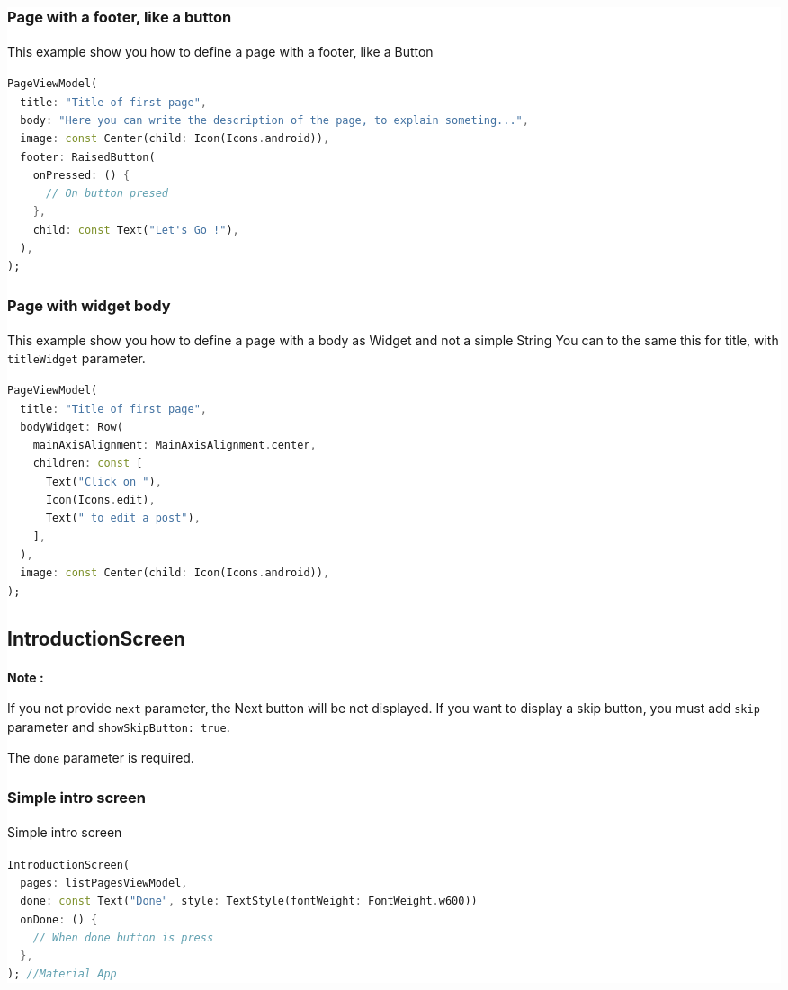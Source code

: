 ### Page with a footer, like a button

This example show you how to define a page with a footer, like a Button

```dart
PageViewModel(
  title: "Title of first page",
  body: "Here you can write the description of the page, to explain someting...",
  image: const Center(child: Icon(Icons.android)),
  footer: RaisedButton(
    onPressed: () {
      // On button presed
    },
    child: const Text("Let's Go !"),
  ),
);
```

### Page with widget body

This example show you how to define a page with a body as Widget and not a simple String
You can to the same this for title, with `titleWidget` parameter.

```dart
PageViewModel(
  title: "Title of first page",
  bodyWidget: Row(
    mainAxisAlignment: MainAxisAlignment.center,
    children: const [
      Text("Click on "),
      Icon(Icons.edit),
      Text(" to edit a post"),
    ],
  ),
  image: const Center(child: Icon(Icons.android)),
);
```

## IntroductionScreen

**Note :**

If you not provide `next` parameter, the Next button will be not displayed.
If you want to display a skip button, you must add `skip` parameter and `showSkipButton: true`.

The `done` parameter is required.

### Simple intro screen

Simple intro screen

```dart
IntroductionScreen(
  pages: listPagesViewModel,
  done: const Text("Done", style: TextStyle(fontWeight: FontWeight.w600))
  onDone: () {
    // When done button is press
  },
); //Material App
```

